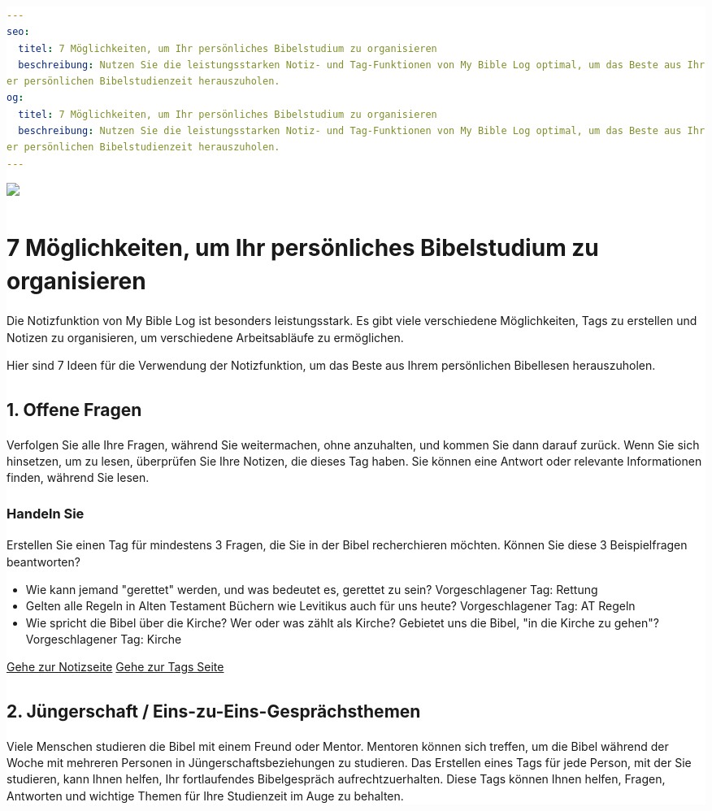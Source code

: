 ```yaml
---
seo:
  titel: 7 Möglichkeiten, um Ihr persönliches Bibelstudium zu organisieren
  beschreibung: Nutzen Sie die leistungsstarken Notiz- und Tag-Funktionen von My Bible Log optimal, um das Beste aus Ihrer persönlichen Bibelstudienzeit herauszuholen.
og:
  titel: 7 Möglichkeiten, um Ihr persönliches Bibelstudium zu organisieren
  beschreibung: Nutzen Sie die leistungsstarken Notiz- und Tag-Funktionen von My Bible Log optimal, um das Beste aus Ihrer persönlichen Bibelstudienzeit herauszuholen.
---
```


![](/share.jpg)

# 7 Möglichkeiten, um Ihr persönliches Bibelstudium zu organisieren

Die Notizfunktion von My Bible Log ist besonders leistungsstark. Es gibt viele verschiedene Möglichkeiten, Tags zu erstellen und Notizen zu organisieren, um verschiedene Arbeitsabläufe zu ermöglichen.

Hier sind 7 Ideen für die Verwendung der Notizfunktion, um das Beste aus Ihrem persönlichen Bibellesen herauszuholen.

## 1. Offene Fragen

Verfolgen Sie alle Ihre Fragen, während Sie weitermachen, ohne anzuhalten, und kommen Sie dann darauf zurück. Wenn Sie sich hinsetzen, um zu lesen, überprüfen Sie Ihre Notizen, die dieses Tag haben. Sie können eine Antwort oder relevante Informationen finden, während Sie lesen.

### Handeln Sie

Erstellen Sie einen Tag für mindestens 3 Fragen, die Sie in der Bibel recherchieren möchten. Können Sie diese 3 Beispielfragen beantworten?

* Wie kann jemand "gerettet" werden, und was bedeutet es, gerettet zu sein? Vorgeschlagener Tag: Rettung
* Gelten alle Regeln in Alten Testament Büchern wie Levitikus auch für uns heute? Vorgeschlagener Tag: AT Regeln
* Wie spricht die Bibel über die Kirche? Wer oder was zählt als Kirche? Gebietet uns die Bibel, "in die Kirche zu gehen"? Vorgeschlagener Tag: Kirche

<div class="buttons">
  <a class="button is-light" href="/de/notes">Gehe zur Notizseite</a>
  <a class="button is-light" href="/de/tags">Gehe zur Tags Seite</a>
</div>

## 2. Jüngerschaft / Eins-zu-Eins-Gesprächsthemen

Viele Menschen studieren die Bibel mit einem Freund oder Mentor. Mentoren können sich treffen, um die Bibel während der Woche mit mehreren Personen in Jüngerschaftsbeziehungen zu studieren. Das Erstellen eines Tags für jede Person, mit der Sie studieren, kann Ihnen helfen, Ihr fortlaufendes Bibelgespräch aufrechtzuerhalten. Diese Tags können Ihnen helfen, Fragen, Antworten und wichtige Themen für Ihre Studienzeit im Auge zu behalten.
